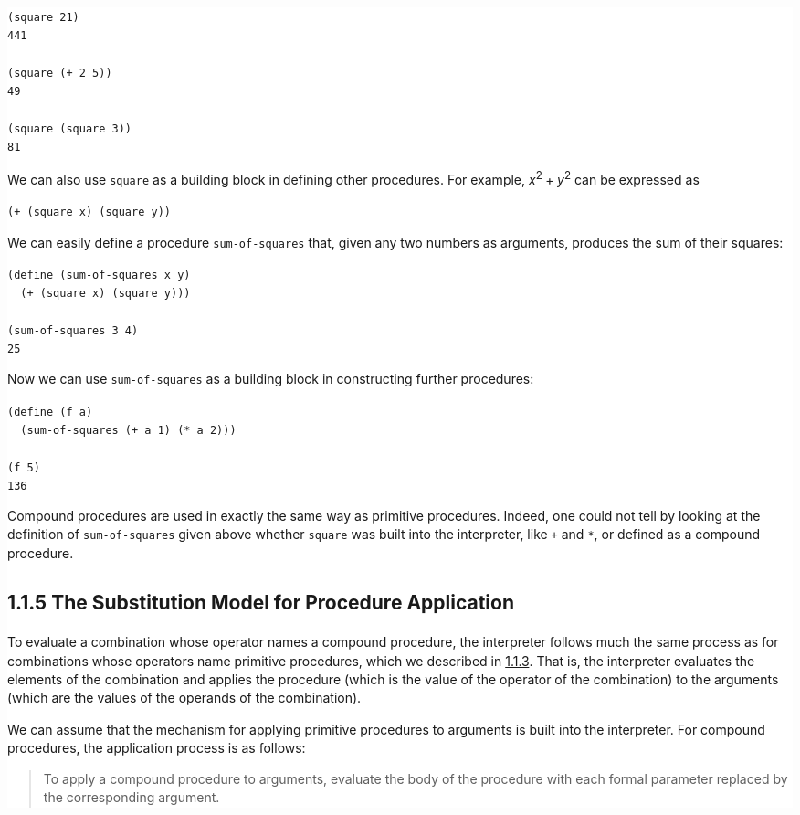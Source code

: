 ``` {.scheme}
(square 21)
441

(square (+ 2 5))
49

(square (square 3))
81
```

We can also use `square` as a building block in defining other procedures. For example, $x^{2} + y^{2}$ can be expressed as

``` {.scheme}
(+ (square x) (square y))
```

We can easily define a procedure `sum-of-squares` that, given any two numbers as arguments, produces the sum of their squares:

``` {.scheme}
(define (sum-of-squares x y)
  (+ (square x) (square y)))

(sum-of-squares 3 4)
25
```

Now we can use `sum-of-squares` as a building block in constructing further procedures:

``` {.scheme}
(define (f a)
  (sum-of-squares (+ a 1) (* a 2)))

(f 5)
136
```

Compound procedures are used in exactly the same way as primitive procedures. Indeed, one could not tell by looking at the definition of `sum-of-squares` given above whether `square` was built into the interpreter, like `+` and `*`, or defined as a compound procedure.


## 1.1.5 The Substitution Model for Procedure Application

To evaluate a combination whose operator names a compound procedure, the interpreter follows much the same process as for combinations whose operators name primitive procedures, which we described in [1.1.3](#g_t1_002e1_002e3). That is, the interpreter evaluates the elements of the combination and applies the procedure (which is the value of the operator of the combination) to the arguments (which are the values of the operands of the combination).

We can assume that the mechanism for applying primitive procedures to arguments is built into the interpreter. For compound procedures, the application process is as follows:

> To apply a compound procedure to arguments, evaluate the body of the procedure with each formal parameter replaced by the corresponding argument.
